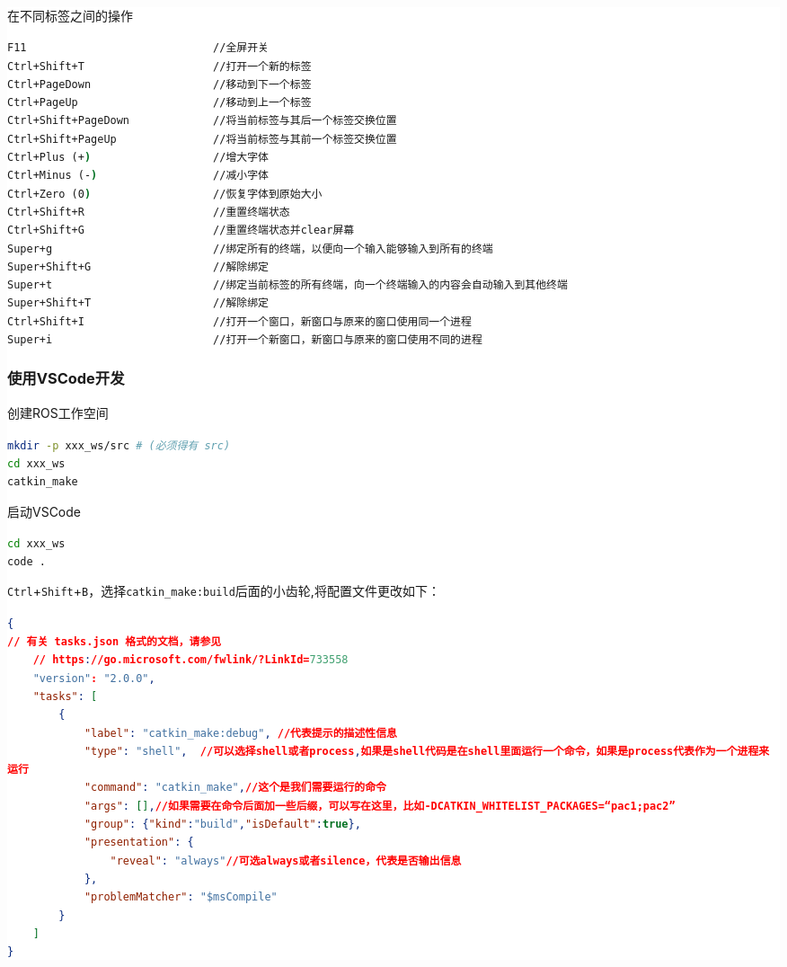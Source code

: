 在不同标签之间的操作

```cmd
F11                             //全屏开关
Ctrl+Shift+T                    //打开一个新的标签
Ctrl+PageDown                   //移动到下一个标签
Ctrl+PageUp                     //移动到上一个标签
Ctrl+Shift+PageDown             //将当前标签与其后一个标签交换位置
Ctrl+Shift+PageUp               //将当前标签与其前一个标签交换位置
Ctrl+Plus (+)                   //增大字体
Ctrl+Minus (-)                  //减小字体
Ctrl+Zero (0)                   //恢复字体到原始大小
Ctrl+Shift+R                    //重置终端状态
Ctrl+Shift+G                    //重置终端状态并clear屏幕
Super+g                         //绑定所有的终端，以便向一个输入能够输入到所有的终端
Super+Shift+G                   //解除绑定
Super+t                         //绑定当前标签的所有终端，向一个终端输入的内容会自动输入到其他终端
Super+Shift+T                   //解除绑定
Ctrl+Shift+I                    //打开一个窗口，新窗口与原来的窗口使用同一个进程
Super+i                         //打开一个新窗口，新窗口与原来的窗口使用不同的进程
```

### 使用VSCode开发

创建ROS工作空间

```bash
mkdir -p xxx_ws/src	# (必须得有 src)
cd xxx_ws
catkin_make
```

启动VSCode

```bash
cd xxx_ws
code .
```

`Ctrl`+`Shift`+`B`，选择`catkin_make:build`后面的小齿轮,将配置文件更改如下：

```json
{
// 有关 tasks.json 格式的文档，请参见
    // https://go.microsoft.com/fwlink/?LinkId=733558
    "version": "2.0.0",
    "tasks": [
        {
            "label": "catkin_make:debug", //代表提示的描述性信息
            "type": "shell",  //可以选择shell或者process,如果是shell代码是在shell里面运行一个命令，如果是process代表作为一个进程来运行
            "command": "catkin_make",//这个是我们需要运行的命令
            "args": [],//如果需要在命令后面加一些后缀，可以写在这里，比如-DCATKIN_WHITELIST_PACKAGES=“pac1;pac2”
            "group": {"kind":"build","isDefault":true},
            "presentation": {
                "reveal": "always"//可选always或者silence，代表是否输出信息
            },
            "problemMatcher": "$msCompile"
        }
    ]
}
```
